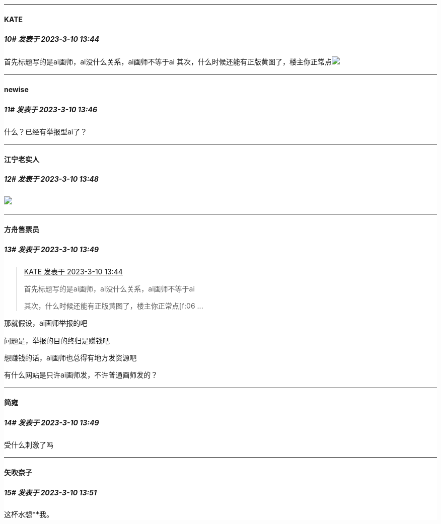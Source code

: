 *****

####  KATE  
##### 10#       发表于 2023-3-10 13:44

首先标题写的是ai画师，ai没什么关系，ai画师不等于ai
其次，什么时候还能有正版黄图了，楼主你正常点<img src="https://static.saraba1st.com/image/smiley/face2017/067.png" referrerpolicy="no-referrer">

*****

####  newise  
##### 11#       发表于 2023-3-10 13:46

什么？已经有举报型ai了？

*****

####  江宁老实人  
##### 12#       发表于 2023-3-10 13:48

<img src="https://static.saraba1st.com/image/smiley/face2017/001.png" referrerpolicy="no-referrer">

*****

####  方舟售票员  
##### 13#       发表于 2023-3-10 13:49

<blockquote><a href="httphttps://bbs.saraba1st.com/2b/forum.php?mod=redirect&amp;goto=findpost&amp;pid=60034429&amp;ptid=2123438" target="_blank">KATE 发表于 2023-3-10 13:44</a>

首先标题写的是ai画师，ai没什么关系，ai画师不等于ai

其次，什么时候还能有正版黄图了，楼主你正常点[f:06 ...</blockquote>
那就假设，ai画师举报的吧

问题是，举报的目的终归是赚钱吧

想赚钱的话，ai画师也总得有地方发资源吧

有什么网站是只许ai画师发，不许普通画师发的？

*****

####  简雍  
##### 14#       发表于 2023-3-10 13:49

受什么刺激了吗

*****

####  矢吹奈子  
##### 15#       发表于 2023-3-10 13:51

这杯水想**我。
